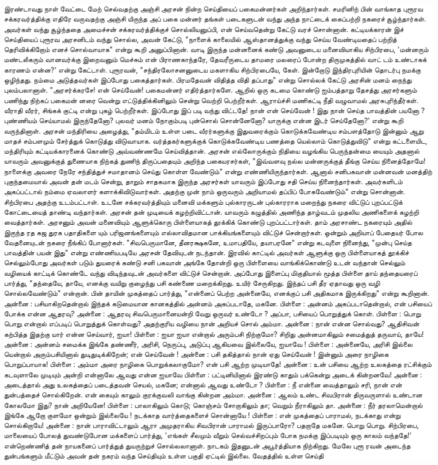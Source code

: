 இரண்டாவது நாள் வேட்டை மேற் செல்வதற்கு அஞ்சி அரசன் நின்ற செய்தியைப் பகைமன்னர்கள் அறிந்தார்கள். சமரினிற் பின் வாங்காத புரூரவ சக்கரவர்த்திக்கு எதிரே வருவதற்கு அஞ்சி யிருந்த அப் பகை மன்னர் தங்கள் படைகளுடன் வந்து அந்த நாட்டைக் கைப்பற்றி நகரைச் சூழ்ந்தார்கள். அவர்கள் வந்து சூழ்ந்ததை அமைச்சன் சக்கரவர்த்திக்குச் சொல்லியனுப்பி, என் செய்வதென்று கேட்டு வரச் சொன்னான். கட்டியக்காரன் இச் செய்தியைப் புரூரவ அரசனிடம் வந்து சொல்ல, அவன் கேட்டு, "நாளைக் காலையில் ஆஸ்தானத்துக்கு வந்து செய்ய வேண்டியதைப் பற்றித் தெரிவிக்கிறோம் எனச் சொல்வாயாக" என்று கூறி அனுப்பினான்.
வாடி இருந்த மன்னனைக் கண்டு அவனுடைய மனைவியாகிய சிற்பிரபை, 'மன்னரும் மண்டலீகரும் வானவர்க்கு இறைவனும் மெச்சும் என் பிராணகாந்தரே, தேவரீருடைய தாமரை மலரைப் போன்ற திருமுகத்தில் வாட் டம் உண்டாகக் காரணம் என்ன?' என்று கேட்டாள். புரூரவன், "சந்திரலோசனனுடைய மகளாகிய சிற்பிரபையே, கேள். இன்றோடு இந்திரபுரியின் தொடர்பு நமக்கு ஒழிந்தது. நம்மை அடுத்தவர்கள் இப்போது பகைத்தார்கள். பிரமதேவன் விதித்த விதி தப்பாது" என்று சொல்லக் கேட்டு அரசின் மனம் நைந்து புலம்பலானாள். "அரசர்க்கரசே! என் செய்வேன்! பகைமன்னர் எதிர்த்தார்களே. ஆறில் ஒரு கடமை கொண்டு ஐம்பத்தாறு தேசத்து அரசர்களும் பணிந்து நிற்கப் பகைமன் னரை வென்று எட்டுத்திக்கினிலும் சென்று வெற்றி பெற்றீர்கள். ஆராய்ச்சி மணிகட்டி நீதி வழுவாமல் அரசுபுரிந்தீர்கள். வீராதி வீரர், சிங்கக் குட்டி என்று புகழ் பெற்றீர்கள். இப்போது இப் படி வந்து விட்டதே! நான் என் செய்வேன் ! இது நான் செய்த பாவத்தின் பயனோ ? புண்ணியம் செய்யாமல் இருந்தேனோ? புலவர் மனம் நோகும்படி புன்சொல் சொன்னேனோ? யாருக்கு என்ன இடர் செய்தேனோ?' என்று கூறி வருந்தினாள்.
அரசன் மந்திரியை அழைத்து, "தம்மிடம் உள்ள படை வீரர்களுக்கு இதுவரைக்கும் கொடுக்கவேண்டிய சம்பளத்தோடு இன்னும் ஆறு மாதச் சம்பளமும் சேர்த்துக் கொடுத்து விடுவாயாக. வர்த்தகர்களுக்குக் கொடுக்கவேண்டிய பணத்தை யெல்லாம் கொடுத்துவிடு" என்று கட்டளையிட, மந்திரியும் கட்டியக்காரனைக் கொண்டு அவ்வண்ணமே செய்வித்தான்.
அரசன் எல்லோருக்கும் நிதியை வழங்கிய பெருந்தன்மை யையும் அதனால் யாவரும் அவனுக்குத் துணையாக நிற்கத் துணிந் திருப்பதையும் அறிந்த பகையரசர்கள், "இவ்வளவு நல்ல மன்னருக்குத் தீங்கு செய்ய நினைத்தோமே! நாளைக்கு அவரை நேரே சந்தித்துச் சமாதானம் செய்து கொள்ள வேண்டும்" என்று எண்ணியிருந்தார்கள். ஆனால் சனிபகவான் மன்னவன் மனத்திற் புகுந்தமையால் அவன் தன் மடம் சென்று, தாறும் சாதகமாக இருந்த அரசர்கள் யாவரும் இப்போது சதி செய்ய நினைந்தார்கள். அவர்களிடம் அகப்பட்டால் நம்மை ஏவலாளர் களாக்கிவிடுவார்கள். அதற்கு முன் நாம் ஒருவரும் அறியாமல் தப்பிப் போகவேண்டும்" என்று சொன்னான். சிற்பிரபை அதற்கு உடம்பட்டாள். உடனே சக்கரவர்த்தியும் மனைவி மக்களும் புல்காரருடன் புல்காரராக மறைந்து நகரை விட்டுப் புறப்பட்டுக் கோட்டையைத் தாண்டி வந்தார்கள். அரசன் தன் முடியைக் கழற்றிவிட்டான். யாவரும் கழுத்தில் அணிந்த தாழ்வடம் முதலிய அணிகளைக் கழற்றி வைத்தார்கள்.
அரசனும் அவன் மனைவியும் ஆளுக்கொரு பிள்ளையாகத் தூக்கிக் கொண்டு புறப்பட்டார்கள். தாம் அரசாண்ட நகரையும் அதில் இருந்த ரத கஜ துரக பதாதிகளை யும் பரிஜனங்களையும் எல்லாவிதமான பாக்கியங்களையும் விட்டுச் சென்றார்கள். ஒன்றும் அறியாப் பேதையர் போல வேதனையுடன் நகரை நீங்கிப் போனார்கள். "சிவபெருமானே, தீனரக்ஷகனே, உமாபதியே, தயாபரனே" என்று கடவுளை நினைந்து, "முன்பு செய்த பாவத்தின் பயன் இது" என்று எண்ணியபடியே அரசன் தேவியுடன் நடந்தான். இரவில் காட்டில் அவர்கள் ஆளுக்கு ஒரு பிள்ளையாகத் தூக்கிச் செல்லும்போது அவர்கள் படும் துயரைக் கண்டு சனி பகவான் அங்கே தோன்றி ஒரு பிள்ளையை வாங்கிக்கொண்டு உடன் வந்தான் செல்லும் வழியைக் காட்டிக் கொண்டே வந்து விடிந்தவுடன் அவர்களை விட்டுச் சென்றான்.
அப்போது இளைப்பு மிகுதியால் மூத்த பிள்ளை தாய் தந்தையரைப் பார்த்து, "தந்தையே, தாயே, எனக்கு வயிறு குழைந்து பசி கண்ணை மறைக்கிறது. உயிர் சேருகிறது. இந்தப் பசி தீர ஏதாவது ஒரு வழி சொல்லவேண்டும்" என்றான். பின் தாயின் முகத்தைப் பார்த்து, "என்னைப் பெற்ற அன்னையே, எனக்குப் பசி அதிகமாக இருக்கிறது" என்று கூறினான்.
அன்னை : பசியாகிறதென்றால் இந்தக் கடுமையான கானகத்தில் அன்னம் அகப்படாதே, மகனே.
பிள்ளை : அன்னம் அகப்படாதென்றால், என் பசியைப் போக்க என்ன ஆதரவு?
அன்னை : ஆதரவு சிவபெருமானையன்றி வேறு ஒருவர் உண்டோ ? அப்பா, பசியைப் பொறுத்துக் கொள்.
பிள்ளை : பொறு பொறு என்றால் எப்படிப் பொறுத்துக் கொள்வது? அதற்குரிய வழியை நான் அறியச் சொல் அம்மா.
அன்னை : நான் என்ன சொல்வது? ஆதிசிவன் கற்பித்த இதற்கு யார் என்ன செய்வார், ஐயா!
பிள்ளை : ஐயா ஐயா என்றால் அரும்பசி நிற்குமோ? சிறிது அன்னமாகிலும் சமைத்துத் தருவாய், தாயே!
அன்னை : அன்னம் சமைக்க இங்கே தண்ணீர், அரிசி, நெருப்பு, அடுப்பு ஆகியவை இல்லையே, ஐயாவே !
பிள்ளை : அன்னையே, அரிசி இல்லை யென்றால் அரும்பசியினால் துடிதுடிக்கிறேன்; என் செய்வேன் !
அன்னை : பசி தகித்தால் நான் ஏது செய்வேன் ! இன்னும் அரை நாழிகை பொறுப்பாயாக!
பிள்ளை : அம்மா அரை நாழிகை பொறுக்கலாகுமோ? என் பசி ஆற்ற முடியாதே!
அன்னை : உன் பசியை ஆற்ற உலகத்தை ரட்சிக்கும் கடவுளாலே முடியும் அன்றி என்னாலே ஆவது என்ன ஐயாவே
பிள்ளை : பட்டினியினால் இரண்டு காதும் பக்கென்று அடைக் கின்றனவே!
அன்னை : அடைத்தால் அது உலகத்தைப் படைத்தவன் செயல், மகனே; என்னால் ஆவது உண்டோ ?
பிள்ளை : நீ என்னை வைத்தாலும் சரி, நான் என் துன்பத்தைச் சொல்கிறேன். என் கையும் காலும் குரக்குவலி வாங்கு கின்றன அம்மா.
அன்னை : ஆலம் உண்ட சிவபிரான் திருவருளால் உண்டான கோலமோ இது? நான் அறியேனே!
பிள்ளை : பாலாகிலும் கொடு; கொஞ்சம் சோறாகிலும் தா; வெறும் நீராகிலும் தா.
அன்னை : நீர் தரலாமென்றால் இங்கே ஆறோ குளமோ ஒன்றும் இல்லையே ! நடக்காத வார்த்தைகளைச் சொன்னாயே !
பிள்ளை : என் முகத்தைப் பாராமல், நடக்காது என்று சொல்கிறாயே!
அன்னை : நான் பாராவிட்டாலும் ஆரா அமுதராகிய சிவபிரான் பாராமல் இருப்பாரோ? பதறாதே மகனே. பொறு பொறு.
சிற்பிரபை, மாலையைப் போலத் துவண்டுபோன மக்களைப் பார்த்து, 'எங்கள் சீலமும் வீறும் செல்வச்சிறப்பும் போக நமக்கு இப்படியும் ஒரு காலம் வந்ததே!' என்றெண்ணித் தன் நாயகனைப் பார்த்துத் துயருற்றுச் சொல்லலானாள்.
நாடகம் இதனுடன் அபூர்த்தியாக நிற்கிறது. மேலே புரூ ரவன் அடைந்த துன்பங்களும் மீட்டும் அவன் தன் நகரம் வந்த செய்தியும் உள்ள பகுதி ஏட்டில் இல்லை.
வேதத்தில் உள்ள செய்தி